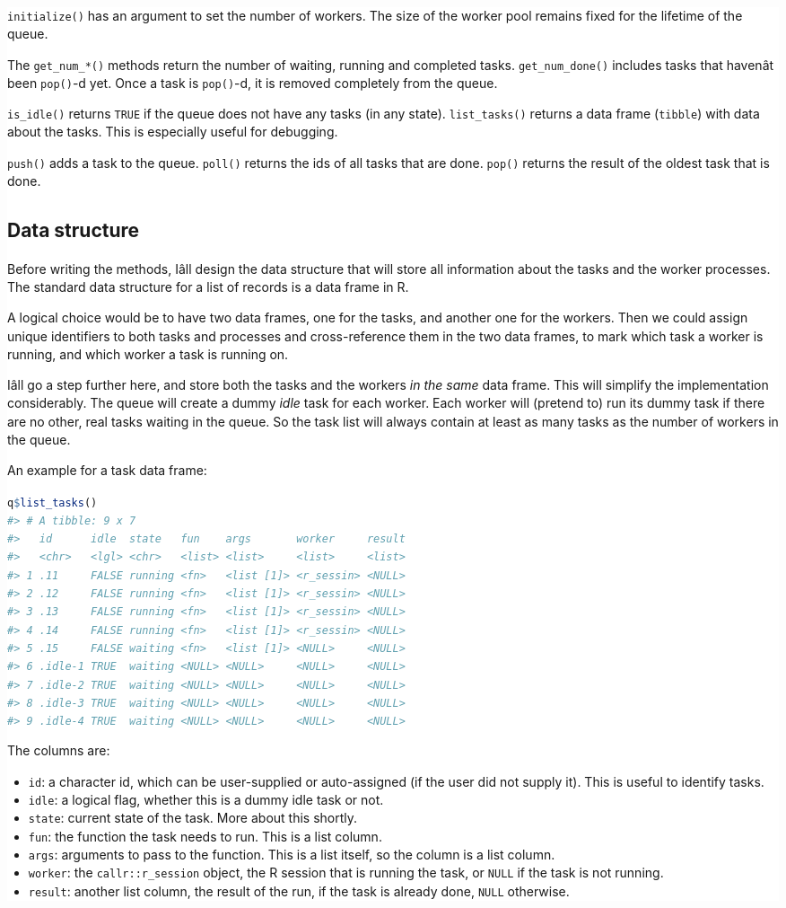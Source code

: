 `initialize()` has an argument to set the number of workers. The size of the worker pool remains fixed for the lifetime of the queue.

The `get_num_*()` methods return the number of waiting, running and completed tasks. `get_num_done()` includes tasks that havenât been `pop()`\-d yet. Once a task is `pop()`\-d, it is removed completely from the queue.

`is_idle()` returns `TRUE` if the queue does not have any tasks (in any state). `list_tasks()` returns a data frame (`tibble`) with data about the tasks. This is especially useful for debugging.

`push()` adds a task to the queue. `poll()` returns the ids of all tasks that are done. `pop()` returns the result of the oldest task that is done.

## Data structure

Before writing the methods, Iâll design the data structure that will store all information about the tasks and the worker processes. The standard data structure for a list of records is a data frame in R.

A logical choice would be to have two data frames, one for the tasks, and another one for the workers. Then we could assign unique identifiers to both tasks and processes and cross-reference them in the two data frames, to mark which task a worker is running, and which worker a task is running on.

Iâll go a step further here, and store both the tasks and the workers _in the same_ data frame. This will simplify the implementation considerably. The queue will create a dummy _idle_ task for each worker. Each worker will (pretend to) run its dummy task if there are no other, real tasks waiting in the queue. So the task list will always contain at least as many tasks as the number of workers in the queue.

An example for a task data frame:

```R
q$list_tasks()
#> # A tibble: 9 x 7
#>   id      idle  state   fun    args       worker     result
#>   <chr>   <lgl> <chr>   <list> <list>     <list>     <list>
#> 1 .11     FALSE running <fn>   <list [1]> <r_sessin> <NULL>
#> 2 .12     FALSE running <fn>   <list [1]> <r_sessin> <NULL>
#> 3 .13     FALSE running <fn>   <list [1]> <r_sessin> <NULL>
#> 4 .14     FALSE running <fn>   <list [1]> <r_sessin> <NULL>
#> 5 .15     FALSE waiting <fn>   <list [1]> <NULL>     <NULL>
#> 6 .idle-1 TRUE  waiting <NULL> <NULL>     <NULL>     <NULL>
#> 7 .idle-2 TRUE  waiting <NULL> <NULL>     <NULL>     <NULL>
#> 8 .idle-3 TRUE  waiting <NULL> <NULL>     <NULL>     <NULL>
#> 9 .idle-4 TRUE  waiting <NULL> <NULL>     <NULL>     <NULL>
```

The columns are:

-   `id`: a character id, which can be user-supplied or auto-assigned (if the user did not supply it). This is useful to identify tasks.
-   `idle`: a logical flag, whether this is a dummy idle task or not.
-   `state`: current state of the task. More about this shortly.
-   `fun`: the function the task needs to run. This is a list column.
-   `args`: arguments to pass to the function. This is a list itself, so the column is a list column.
-   `worker`: the `callr::r_session` object, the R session that is running the task, or `NULL` if the task is not running.
-   `result`: another list column, the result of the run, if the task is already done, `NULL` otherwise.
